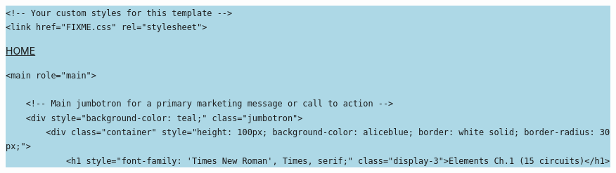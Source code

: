     <!-- Your custom styles for this template -->
    <link href="FIXME.css" rel="stylesheet">
</head>

<body style="background-color: lightblue;">

   <meta name="viewport" content="width=device-width, initial-scale=1">
<style>
body {margin:1;}

.navbar {
  overflow: hidden;
  background-color: #333;
  position: fixed;
  top: 0;
  width: 1200px;
}

.navbar a {
  float: left;
  display: block;
  color: blue;
  text-align: center;
  padding: 40px 20px;
  text-decoration: none;
  font-size: 25px;
}

.navbar a:hover {
  background: #ddd;
  color: black;
}

.main {
  padding: 16px;
  margin-top: 30px;
  height: 1500px; /* Used in this example to enable scrolling */
}
</style>
</head>
<body>

<div class="navbar">
  <a href="https://rubenbravolugo.github.io/"> HOME </a>
  <a href="#news"> </a>
  <a href="#contact"> </a>
</div>



</body>
</html>


    <main role="main">

        <!-- Main jumbotron for a primary marketing message or call to action -->
        <div style="background-color: teal;" class="jumbotron">
            <div class="container" style="height: 100px; background-color: aliceblue; border: white solid; border-radius: 30px;">
                <h1 style="font-family: 'Times New Roman', Times, serif;" class="display-3">Elements Ch.1 (15 circuits)</h1>
            